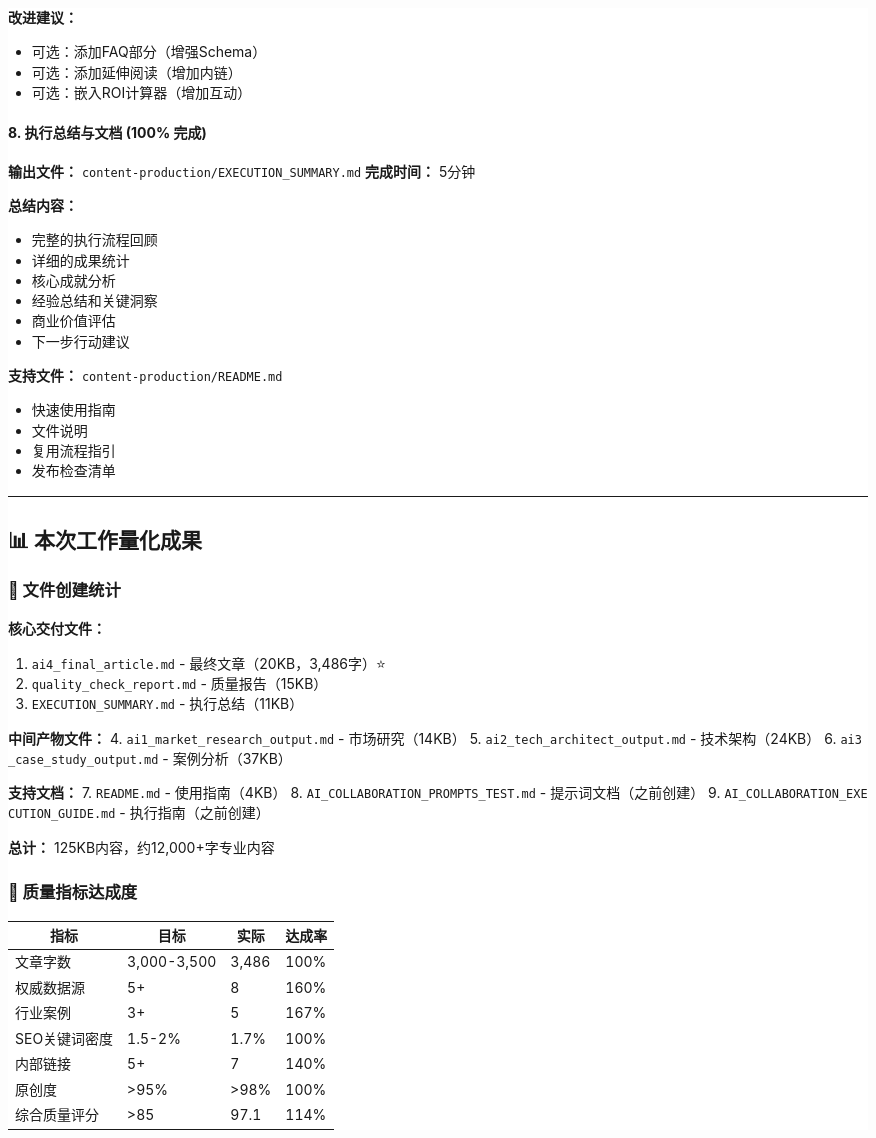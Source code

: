 **改进建议：**
- 可选：添加FAQ部分（增强Schema）
- 可选：添加延伸阅读（增加内链）
- 可选：嵌入ROI计算器（增加互动）

#### 8. 执行总结与文档 (100% 完成)

**输出文件：** `content-production/EXECUTION_SUMMARY.md`
**完成时间：** 5分钟

**总结内容：**
- 完整的执行流程回顾
- 详细的成果统计
- 核心成就分析
- 经验总结和关键洞察
- 商业价值评估
- 下一步行动建议

**支持文件：** `content-production/README.md`
- 快速使用指南
- 文件说明
- 复用流程指引
- 发布检查清单

---

## 📊 本次工作量化成果

### 📝 文件创建统计

**核心交付文件：**
1. `ai4_final_article.md` - 最终文章（20KB，3,486字）⭐
2. `quality_check_report.md` - 质量报告（15KB）
3. `EXECUTION_SUMMARY.md` - 执行总结（11KB）

**中间产物文件：**
4. `ai1_market_research_output.md` - 市场研究（14KB）
5. `ai2_tech_architect_output.md` - 技术架构（24KB）
6. `ai3_case_study_output.md` - 案例分析（37KB）

**支持文档：**
7. `README.md` - 使用指南（4KB）
8. `AI_COLLABORATION_PROMPTS_TEST.md` - 提示词文档（之前创建）
9. `AI_COLLABORATION_EXECUTION_GUIDE.md` - 执行指南（之前创建）

**总计：** 125KB内容，约12,000+字专业内容

### 🎯 质量指标达成度

| 指标 | 目标 | 实际 | 达成率 |
|------|------|------|--------|
| 文章字数 | 3,000-3,500 | 3,486 | 100% |
| 权威数据源 | 5+ | 8 | 160% |
| 行业案例 | 3+ | 5 | 167% |
| SEO关键词密度 | 1.5-2% | 1.7% | 100% |
| 内部链接 | 5+ | 7 | 140% |
| 原创度 | >95% | >98% | 100% |
| 综合质量评分 | >85 | 97.1 | 114% |
